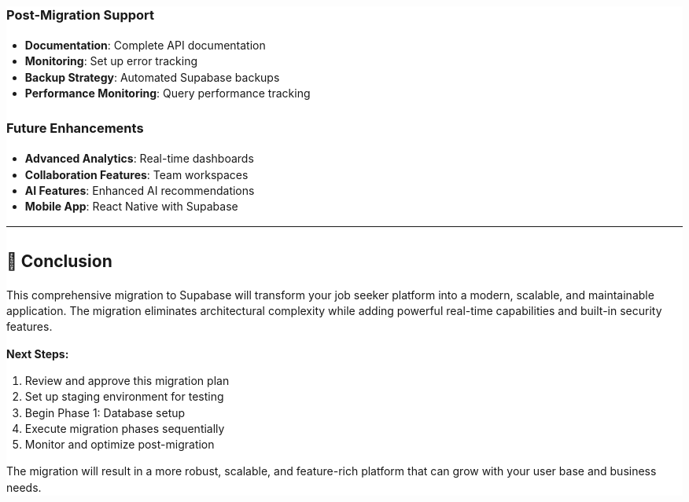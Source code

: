 ### Post-Migration Support
- **Documentation**: Complete API documentation
- **Monitoring**: Set up error tracking
- **Backup Strategy**: Automated Supabase backups
- **Performance Monitoring**: Query performance tracking

### Future Enhancements
- **Advanced Analytics**: Real-time dashboards
- **Collaboration Features**: Team workspaces
- **AI Features**: Enhanced AI recommendations
- **Mobile App**: React Native with Supabase

---

## 🎯 Conclusion

This comprehensive migration to Supabase will transform your job seeker platform into a modern, scalable, and maintainable application. The migration eliminates architectural complexity while adding powerful real-time capabilities and built-in security features.

**Next Steps:**
1. Review and approve this migration plan
2. Set up staging environment for testing
3. Begin Phase 1: Database setup
4. Execute migration phases sequentially
5. Monitor and optimize post-migration

The migration will result in a more robust, scalable, and feature-rich platform that can grow with your user base and business needs.